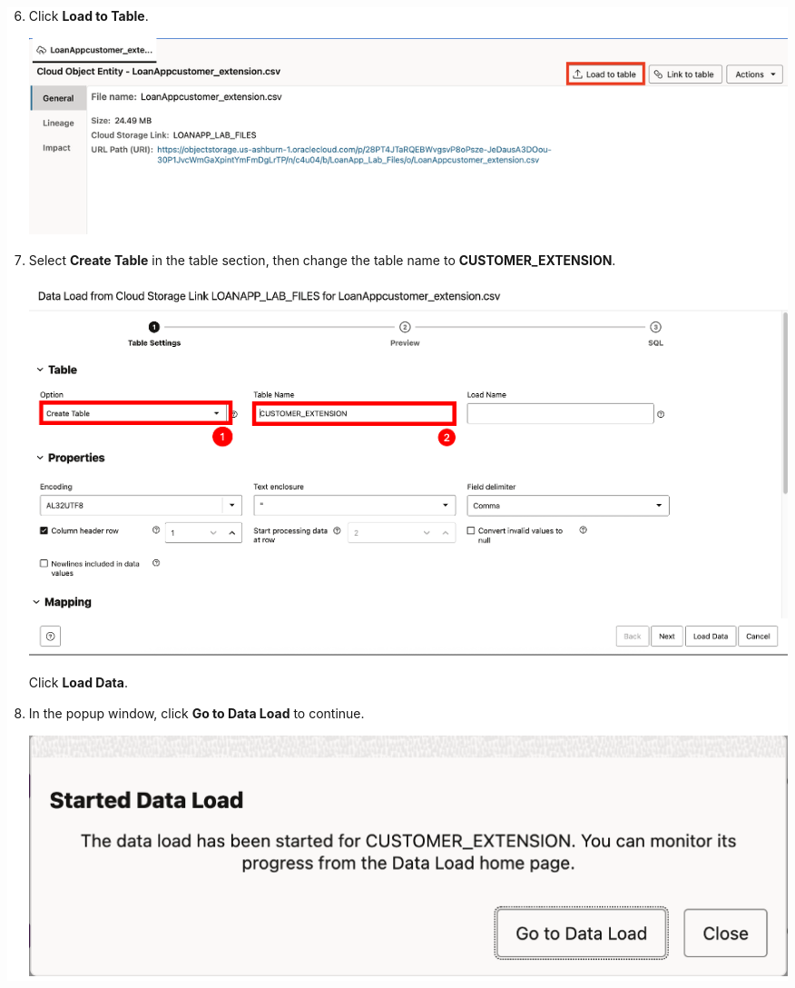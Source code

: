 6. Click **Load to Table**.

      ![Select Load to Table](./images/task1-scrn-9.png "")

7. Select **Create Table** in the table section, then change the table name to **CUSTOMER\_EXTENSION**.

      ![Select Create Table & provide name](./images/define-load-data-table.png "")

      Click **Load Data**.

8. In the popup window, click **Go to Data Load** to continue.

      ![Click Go To Data Load](./images/go-to-data-load.png "")
